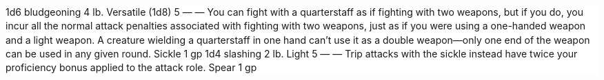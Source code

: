 </td>
<td>
1d6 bludgeoning
<td>
4 lb.
</td>
<td>
Versatile (1d8)
</td>
<td>
5
</td>
<td>
—
</td>
<td>
—
</td>
<td>
You can fight with a quarterstaff as if fighting with two weapons, but
if you do, you incur all the normal attack penalties associated with
fighting with two weapons, just as if you were using a one-handed weapon
and a light weapon. A creature wielding a quarterstaff in one hand can’t
use it as a double weapon—only one end of the weapon can be used in any
given round.
</td>
</tr>
<tr>
<td>
Sickle
</td>
<td>
1 gp
</td>
<td>
1d4 slashing
<td>
2 lb.
</td>
<td>
Light
</td>
<td>
5
</td>
<td>
—
</td>
<td>
—
</td>
<td>
Trip attacks with the sickle instead have twice your proficiency bonus
applied to the attack role.
</td>
</tr>
<tr>
<td>
Spear
</td>
<td>
1 gp
</td>
<td>